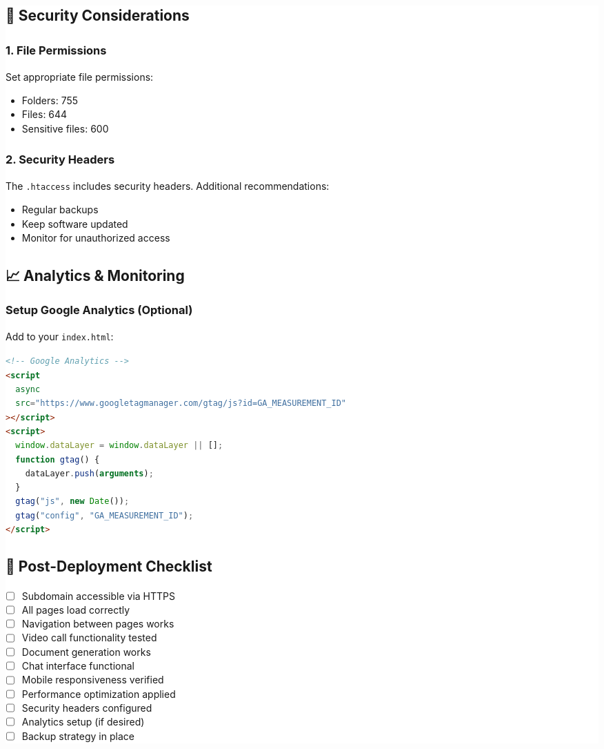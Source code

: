 ## 🔐 Security Considerations

### 1. File Permissions

Set appropriate file permissions:

- Folders: 755
- Files: 644
- Sensitive files: 600

### 2. Security Headers

The `.htaccess` includes security headers. Additional recommendations:

- Regular backups
- Keep software updated
- Monitor for unauthorized access

## 📈 Analytics & Monitoring

### Setup Google Analytics (Optional)

Add to your `index.html`:

```html
<!-- Google Analytics -->
<script
  async
  src="https://www.googletagmanager.com/gtag/js?id=GA_MEASUREMENT_ID"
></script>
<script>
  window.dataLayer = window.dataLayer || [];
  function gtag() {
    dataLayer.push(arguments);
  }
  gtag("js", new Date());
  gtag("config", "GA_MEASUREMENT_ID");
</script>
```

## 🎯 Post-Deployment Checklist

- [ ] Subdomain accessible via HTTPS
- [ ] All pages load correctly
- [ ] Navigation between pages works
- [ ] Video call functionality tested
- [ ] Document generation works
- [ ] Chat interface functional
- [ ] Mobile responsiveness verified
- [ ] Performance optimization applied
- [ ] Security headers configured
- [ ] Analytics setup (if desired)
- [ ] Backup strategy in place
